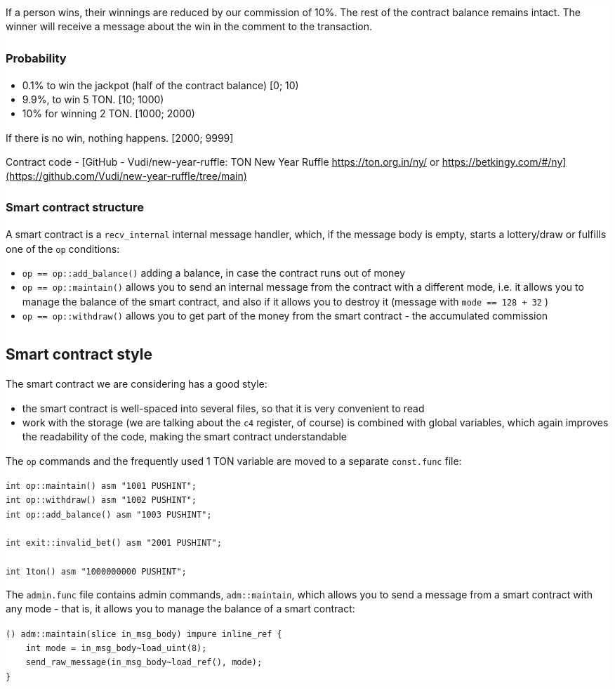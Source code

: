 If a person wins, their winnings are reduced by our commission of 10%. The rest of the contract balance remains intact. The winner will receive a message about the win in the comment to the transaction.

### [](#probability-5)Probability

*   0.1% to win the jackpot (half of the contract balance) \[0; 10)
*   9.9%, to win 5 TON. \[10; 1000)
*   10% for winning 2 TON. \[1000; 2000)

If there is no win, nothing happens. \[2000; 9999\]

Contract code - [GitHub - Vudi/new-year-ruffle: TON New Year Ruffle https://ton.org.in/ny/ or https://betkingy.com/#/ny](https://github.com/Vudi/new-year-ruffle/tree/main)

### [](#smart-contract-structure-6)Smart contract structure

A smart contract is a `recv_internal` internal message handler, which, if the message body is empty, starts a lottery/draw or fulfills one of the `op` conditions:

*   `op == op::add_balance()` adding a balance, in case the contract runs out of money
*   `op == op::maintain()` allows you to send an internal message from the contract with a different mode, i.e. it allows you to manage the balance of the smart contract, and also if it allows you to destroy it (message with `mode == 128 + 32` )
*   `op == op::withdraw()` allows you to get part of the money from the smart contract - the accumulated commission

## [](#smart-contract-style-7)Smart contract style

The smart contract we are considering has a good style:

*   the smart contract is well-spaced into several files, so that it is very convenient to read
*   work with the storage (we are talking about the `c4` register, of course) is combined with global variables, which again improves the readability of the code, making the smart contract understandable

The `op` commands and the frequently used 1 TON variable are moved to a separate `const.func` file:

```
int op::maintain() asm "1001 PUSHINT";
int op::withdraw() asm "1002 PUSHINT";
int op::add_balance() asm "1003 PUSHINT";

int exit::invalid_bet() asm "2001 PUSHINT";

int 1ton() asm "1000000000 PUSHINT";
```

The `admin.func` file contains admin commands, `adm::maintain`, which allows you to send a message from a smart contract with any mode - that is, it allows you to manage the balance of a smart contract:

```
() adm::maintain(slice in_msg_body) impure inline_ref {
	int mode = in_msg_body~load_uint(8);
	send_raw_message(in_msg_body~load_ref(), mode);    
}
```
